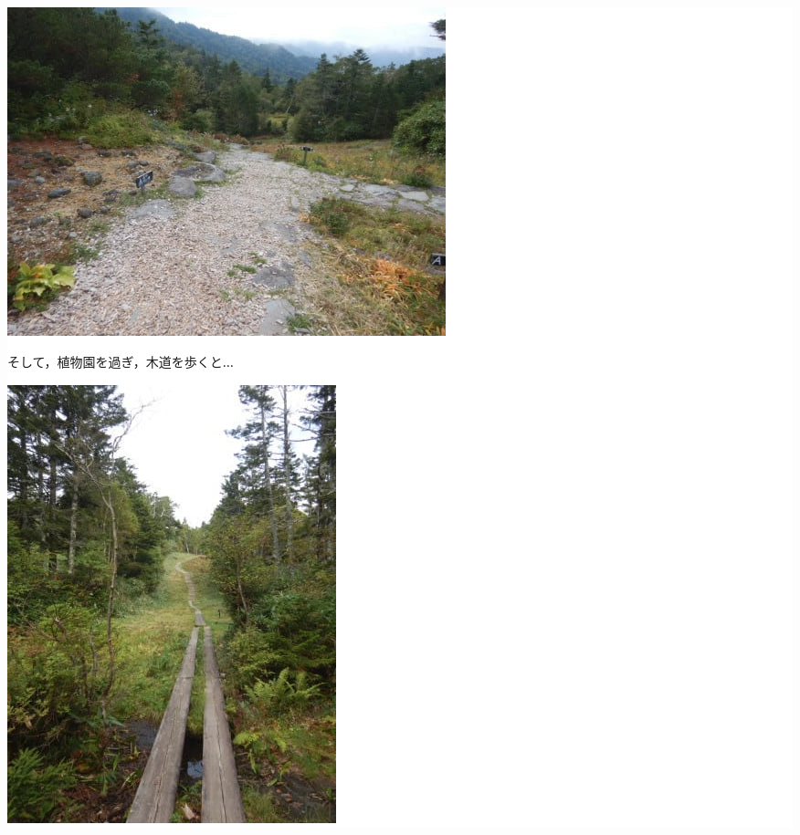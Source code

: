 ![b99be65a3bc3eeb1ee59be225338940e.jpg](images/b99be65a3bc3eeb1ee59be225338940e.jpg)







そして，植物園を過ぎ，木道を歩くと…




![6d4de6e10d255fea0622b1717778b474.jpg](images/6d4de6e10d255fea0622b1717778b474.jpg)
